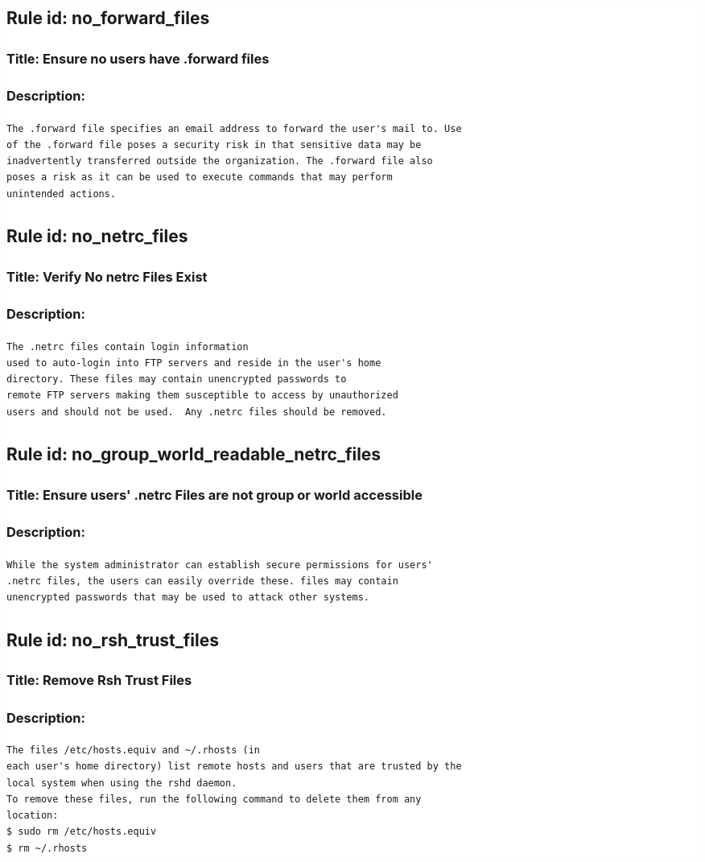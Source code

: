 ## Rule id: no\_forward\_files
### Title: Ensure no users have .forward files
### Description:

```
The .forward file specifies an email address to forward the user's mail to. Use
of the .forward file poses a security risk in that sensitive data may be
inadvertently transferred outside the organization. The .forward file also
poses a risk as it can be used to execute commands that may perform
unintended actions.
```

## Rule id: no\_netrc\_files
### Title: Verify No netrc Files Exist
### Description:

```
The .netrc files contain login information
used to auto-login into FTP servers and reside in the user's home
directory. These files may contain unencrypted passwords to
remote FTP servers making them susceptible to access by unauthorized
users and should not be used.  Any .netrc files should be removed.
```

## Rule id: no\_group\_world\_readable\_netrc\_files
### Title: Ensure users' .netrc Files are not group or world accessible
### Description:

```
While the system administrator can establish secure permissions for users'
.netrc files, the users can easily override these. files may contain
unencrypted passwords that may be used to attack other systems.
```

## Rule id: no\_rsh\_trust\_files
### Title: Remove Rsh Trust Files
### Description:

```
The files /etc/hosts.equiv and ~/.rhosts (in
each user's home directory) list remote hosts and users that are trusted by the
local system when using the rshd daemon.
To remove these files, run the following command to delete them from any
location:
$ sudo rm /etc/hosts.equiv
$ rm ~/.rhosts
```
